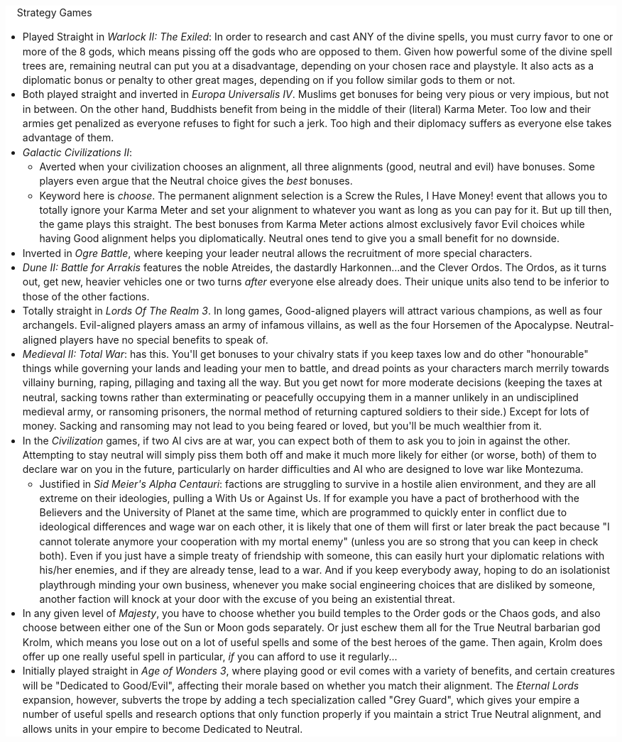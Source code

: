     Strategy Games 

-   Played Straight in _Warlock II: The Exiled_: In order to research and cast ANY of the divine spells, you must curry favor to one or more of the 8 gods, which means pissing off the gods who are opposed to them. Given how powerful some of the divine spell trees are, remaining neutral can put you at a disadvantage, depending on your chosen race and playstyle. It also acts as a diplomatic bonus or penalty to other great mages, depending on if you follow similar gods to them or not.
-   Both played straight and inverted in _Europa Universalis IV_. Muslims get bonuses for being very pious or very impious, but not in between. On the other hand, Buddhists benefit from being in the middle of their (literal) Karma Meter. Too low and their armies get penalized as everyone refuses to fight for such a jerk. Too high and their diplomacy suffers as everyone else takes advantage of them.
-   _Galactic Civilizations II_:
    -   Averted when your civilization chooses an alignment, all three alignments (good, neutral and evil) have bonuses. Some players even argue that the Neutral choice gives the _best_ bonuses.
    -   Keyword here is _choose_. The permanent alignment selection is a Screw the Rules, I Have Money! event that allows you to totally ignore your Karma Meter and set your alignment to whatever you want as long as you can pay for it. But up till then, the game plays this straight. The best bonuses from Karma Meter actions almost exclusively favor Evil choices while having Good alignment helps you diplomatically. Neutral ones tend to give you a small benefit for no downside.
-   Inverted in _Ogre Battle_, where keeping your leader neutral allows the recruitment of more special characters.
-   _Dune II: Battle for Arrakis_ features the noble Atreides, the dastardly Harkonnen...and the Clever Ordos. The Ordos, as it turns out, get new, heavier vehicles one or two turns _after_ everyone else already does. Their unique units also tend to be inferior to those of the other factions.
-   Totally straight in _Lords Of The Realm 3_. In long games, Good-aligned players will attract various champions, as well as four archangels. Evil-aligned players amass an army of infamous villains, as well as the four Horsemen of the Apocalypse. Neutral-aligned players have no special benefits to speak of.
-   _Medieval II: Total War_: has this. You'll get bonuses to your chivalry stats if you keep taxes low and do other "honourable" things while governing your lands and leading your men to battle, and dread points as your characters march merrily towards villainy burning, raping, pillaging and taxing all the way. But you get nowt for more moderate decisions (keeping the taxes at neutral, sacking towns rather than exterminating or peacefully occupying them in a manner unlikely in an undisciplined medieval army, or ransoming prisoners, the normal method of returning captured soldiers to their side.) Except for lots of money. Sacking and ransoming may not lead to you being feared or loved, but you'll be much wealthier from it.
-   In the _Civilization_ games, if two AI civs are at war, you can expect both of them to ask you to join in against the other. Attempting to stay neutral will simply piss them both off and make it much more likely for either (or worse, both) of them to declare war on you in the future, particularly on harder difficulties and AI who are designed to love war like Montezuma.
    -   Justified in _Sid Meier's Alpha Centauri_: factions are struggling to survive in a hostile alien environment, and they are all extreme on their ideologies, pulling a With Us or Against Us. If for example you have a pact of brotherhood with the Believers and the University of Planet at the same time, which are programmed to quickly enter in conflict due to ideological differences and wage war on each other, it is likely that one of them will first or later break the pact because "I cannot tolerate anymore your cooperation with my mortal enemy" (unless you are so strong that you can keep in check both). Even if you just have a simple treaty of friendship with someone, this can easily hurt your diplomatic relations with his/her enemies, and if they are already tense, lead to a war. And if you keep everybody away, hoping to do an isolationist playthrough minding your own business, whenever you make social engineering choices that are disliked by someone, another faction will knock at your door with the excuse of you being an existential threat.
-   In any given level of _Majesty_, you have to choose whether you build temples to the Order gods or the Chaos gods, and also choose between either one of the Sun or Moon gods separately. Or just eschew them all for the True Neutral barbarian god Krolm, which means you lose out on a lot of useful spells and some of the best heroes of the game. Then again, Krolm does offer up one really useful spell in particular, _if_ you can afford to use it regularly...
-   Initially played straight in _Age of Wonders 3_, where playing good or evil comes with a variety of benefits, and certain creatures will be "Dedicated to Good/Evil", affecting their morale based on whether you match their alignment. The _Eternal Lords_ expansion, however, subverts the trope by adding a tech specialization called "Grey Guard", which gives your empire a number of useful spells and research options that only function properly if you maintain a strict True Neutral alignment, and allows units in your empire to become Dedicated to Neutral.
